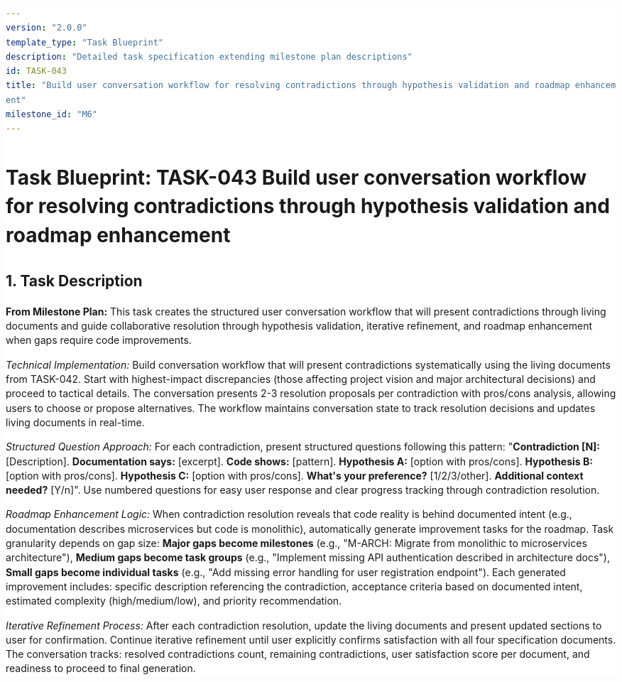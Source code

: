 ```yaml
---
version: "2.0.0"
template_type: "Task Blueprint"
description: "Detailed task specification extending milestone plan descriptions"
id: TASK-043
title: "Build user conversation workflow for resolving contradictions through hypothesis validation and roadmap enhancement"
milestone_id: "M6"
---
```


# Task Blueprint: TASK-043 Build user conversation workflow for resolving contradictions through hypothesis validation and roadmap enhancement

## 1. Task Description

**From Milestone Plan:** This task creates the structured user conversation workflow that will present contradictions through living documents and guide collaborative resolution through hypothesis validation, iterative refinement, and roadmap enhancement when gaps require code improvements.

*Technical Implementation:* Build conversation workflow that will present contradictions systematically using the living documents from TASK-042. Start with highest-impact discrepancies (those affecting project vision and major architectural decisions) and proceed to tactical details. The conversation presents 2-3 resolution proposals per contradiction with pros/cons analysis, allowing users to choose or propose alternatives. The workflow maintains conversation state to track resolution decisions and updates living documents in real-time.

*Structured Question Approach:* For each contradiction, present structured questions following this pattern: "**Contradiction [N]:** [Description]. **Documentation says:** [excerpt]. **Code shows:** [pattern]. **Hypothesis A:** [option with pros/cons]. **Hypothesis B:** [option with pros/cons]. **Hypothesis C:** [option with pros/cons]. **What's your preference?** [1/2/3/other]. **Additional context needed?** [Y/n]". Use numbered questions for easy user response and clear progress tracking through contradiction resolution.

*Roadmap Enhancement Logic:* When contradiction resolution reveals that code reality is behind documented intent (e.g., documentation describes microservices but code is monolithic), automatically generate improvement tasks for the roadmap. Task granularity depends on gap size: **Major gaps become milestones** (e.g., "M-ARCH: Migrate from monolithic to microservices architecture"), **Medium gaps become task groups** (e.g., "Implement missing API authentication described in architecture docs"), **Small gaps become individual tasks** (e.g., "Add missing error handling for user registration endpoint"). Each generated improvement includes: specific description referencing the contradiction, acceptance criteria based on documented intent, estimated complexity (high/medium/low), and priority recommendation.

*Iterative Refinement Process:* After each contradiction resolution, update the living documents and present updated sections to user for confirmation. Continue iterative refinement until user explicitly confirms satisfaction with all four specification documents. The conversation tracks: resolved contradictions count, remaining contradictions, user satisfaction score per document, and readiness to proceed to final generation.
